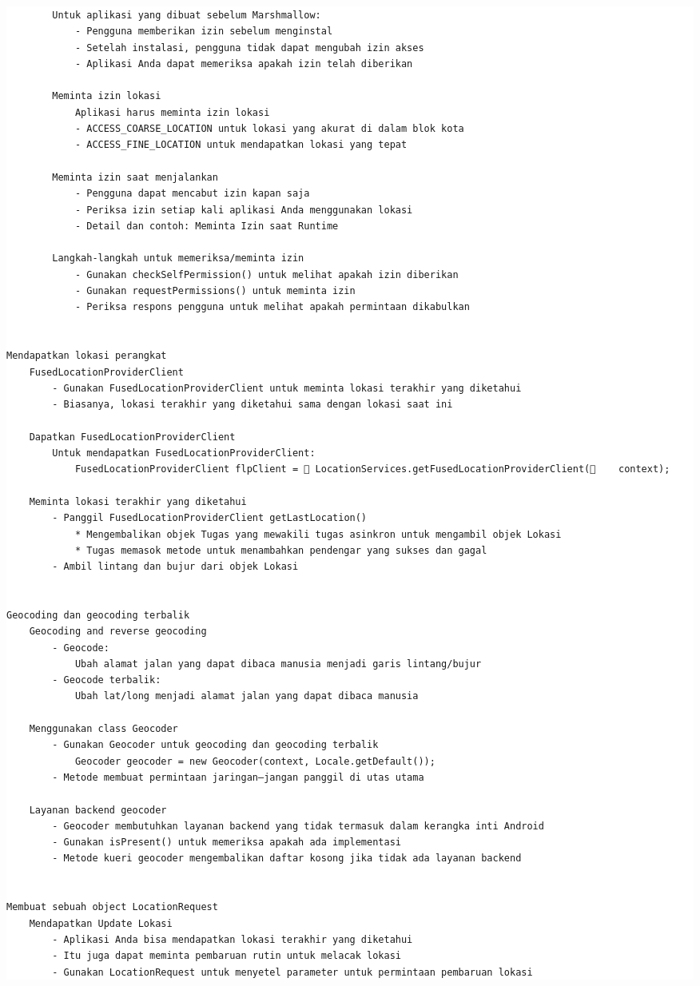             Untuk aplikasi yang dibuat sebelum Marshmallow:
                - Pengguna memberikan izin sebelum menginstal
                - Setelah instalasi, pengguna tidak dapat mengubah izin akses
                - Aplikasi Anda dapat memeriksa apakah izin telah diberikan

            Meminta izin lokasi
                Aplikasi harus meminta izin lokasi
                - ACCESS_COARSE_LOCATION untuk lokasi yang akurat di dalam blok kota
                - ACCESS_FINE_LOCATION untuk mendapatkan lokasi yang tepat
            
            Meminta izin saat menjalankan
                - Pengguna dapat mencabut izin kapan saja
                - Periksa izin setiap kali aplikasi Anda menggunakan lokasi
                - Detail dan contoh: Meminta Izin saat Runtime

            Langkah-langkah untuk memeriksa/meminta izin
                - Gunakan checkSelfPermission() untuk melihat apakah izin diberikan
                - Gunakan requestPermissions() untuk meminta izin
                - Periksa respons pengguna untuk melihat apakah permintaan dikabulkan


    Mendapatkan lokasi perangkat
        FusedLocationProviderClient
            - Gunakan FusedLocationProviderClient untuk meminta lokasi terakhir yang diketahui
            - Biasanya, lokasi terakhir yang diketahui sama dengan lokasi saat ini

        Dapatkan FusedLocationProviderClient
            Untuk mendapatkan FusedLocationProviderClient:
                FusedLocationProviderClient flpClient =  LocationServices.getFusedLocationProviderClient(    context);
        
        Meminta lokasi terakhir yang diketahui
            - Panggil FusedLocationProviderClient getLastLocation()
                * Mengembalikan objek Tugas yang mewakili tugas asinkron untuk mengambil objek Lokasi
                * Tugas memasok metode untuk menambahkan pendengar yang sukses dan gagal
            - Ambil lintang dan bujur dari objek Lokasi


    Geocoding dan geocoding terbalik
        Geocoding and reverse geocoding
            - Geocode:
                Ubah alamat jalan yang dapat dibaca manusia menjadi garis lintang/bujur
            - Geocode terbalik: 
                Ubah lat/long menjadi alamat jalan yang dapat dibaca manusia
        
        Menggunakan class Geocoder
            - Gunakan Geocoder untuk geocoding dan geocoding terbalik
                Geocoder geocoder = new Geocoder(context, Locale.getDefault());
            - Metode membuat permintaan jaringan—jangan panggil di utas utama
        
        Layanan backend geocoder
            - Geocoder membutuhkan layanan backend yang tidak termasuk dalam kerangka inti Android
            - Gunakan isPresent() untuk memeriksa apakah ada implementasi
            - Metode kueri geocoder mengembalikan daftar kosong jika tidak ada layanan backend


    Membuat sebuah object LocationRequest
        Mendapatkan Update Lokasi
            - Aplikasi Anda bisa mendapatkan lokasi terakhir yang diketahui
            - Itu juga dapat meminta pembaruan rutin untuk melacak lokasi
            - Gunakan LocationRequest untuk menyetel parameter untuk permintaan pembaruan lokasi
